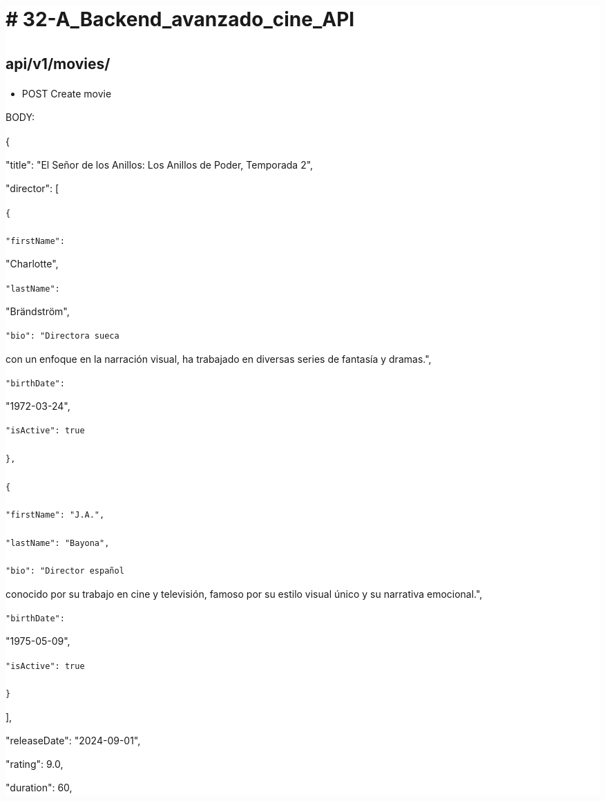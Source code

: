 # **# 32-A_Backend_avanzado_cine_API**

## api/v1/movies/

* POST Create movie

BODY:

{

  "title": "El Señor de los
Anillos: Los Anillos de Poder, Temporada 2",

  "director": [

    {

    "firstName":
"Charlotte",

    "lastName":
"Brändström",

    "bio": "Directora sueca
con un enfoque en la narración visual, ha trabajado en diversas series de
fantasía y dramas.",

    "birthDate":
"1972-03-24",

    "isActive": true

    },

    {

    "firstName": "J.A.",

    "lastName": "Bayona",

    "bio": "Director español
conocido por su trabajo en cine y televisión, famoso por su estilo visual único
y su narrativa emocional.",

    "birthDate":
"1975-05-09",

    "isActive": true

    }

  ],

  "releaseDate":
"2024-09-01",

  "rating": 9.0,

  "duration": 60,
